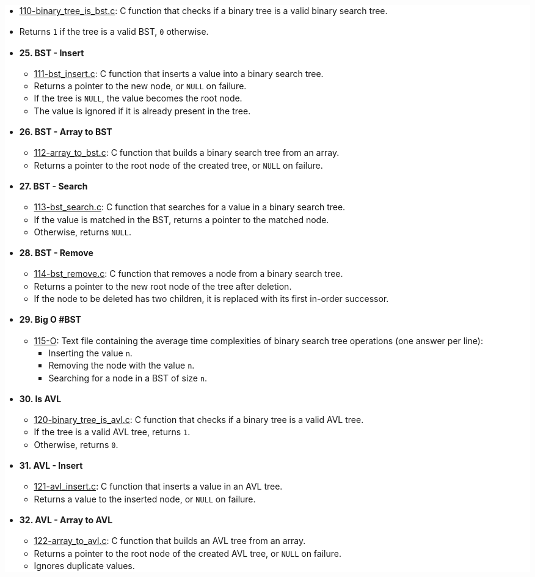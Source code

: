   - [110-binary_tree_is_bst.c](./110-binary_tree_is_bst.c): C function that
    checks if a binary tree is a valid binary search tree.
  - Returns `1` if the tree is a valid BST, `0` otherwise.

- **25. BST - Insert**

  - [111-bst_insert.c](./111-bst_insert.c): C function that inserts a value into
    a binary search tree.
  - Returns a pointer to the new node, or `NULL` on failure.
  - If the tree is `NULL`, the value becomes the root node.
  - The value is ignored if it is already present in the tree.

- **26. BST - Array to BST**

  - [112-array_to_bst.c](./112-array_to_bst.c): C function that builds a binary
    search tree from an array.
  - Returns a pointer to the root node of the created tree, or `NULL` on failure.

- **27. BST - Search**

  - [113-bst_search.c](./113-bst_search.c): C function that searches for a value
    in a binary search tree.
  - If the value is matched in the BST, returns a pointer to the matched node.
  - Otherwise, returns `NULL`.

- **28. BST - Remove**

  - [114-bst_remove.c](./114-bst_remove.c): C function that removes a node from
    a binary search tree.
  - Returns a pointer to the new root node of the tree after deletion.
  - If the node to be deleted has two children, it is replaced with its first
    in-order successor.

- **29. Big O #BST**

  - [115-O](./115-O): Text file containing the average time complexities of
    binary search tree operations (one answer per line):
    - Inserting the value `n`.
    - Removing the node with the value `n`.
    - Searching for a node in a BST of size `n`.

- **30. Is AVL**

  - [120-binary_tree_is_avl.c](./120-binary_tree_is_avl.c): C function that checks if
    a binary tree is a valid AVL tree.
  - If the tree is a valid AVL tree, returns `1`.
  - Otherwise, returns `0`.

- **31. AVL - Insert**

  - [121-avl_insert.c](./121-avl_insert.c): C function that inserts a value in an AVL tree.
  - Returns a value to the inserted node, or `NULL` on failure.

- **32. AVL - Array to AVL**

  - [122-array_to_avl.c](./122-array_to_avl.c): C function that builds an AVL tree
    from an array.
  - Returns a pointer to the root node of the created AVL tree, or `NULL` on failure.
  - Ignores duplicate values.
